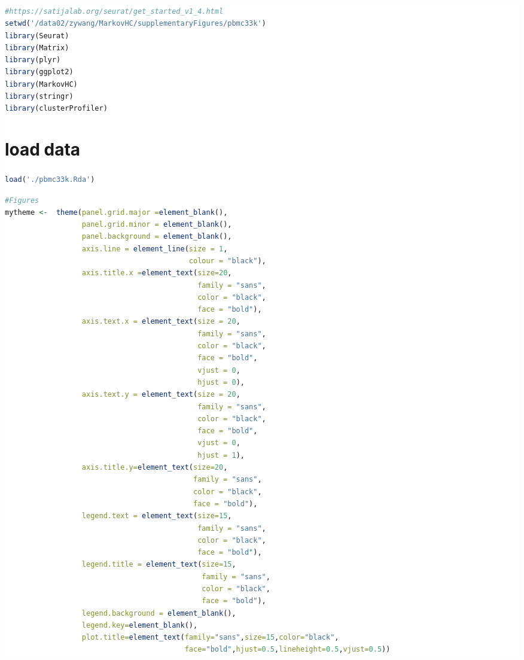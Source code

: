 ```R
#https://satijalab.org/seurat/get_started_v1_4.html
setwd('/data02/zywang/MarkovHC/supplementaryFigures/pbmc33k')
library(Seurat)
library(Matrix)
library(plyr)
library(ggplot2)
library(MarkovHC)
library(stringr)
library(clusterProfiler)
```

# load data


```R
load('./pbmc33k.Rda')
```


```R
#Figures
mytheme <-  theme(panel.grid.major =element_blank(),
                  panel.grid.minor = element_blank(),
                  panel.background = element_blank(),
                  axis.line = element_line(size = 1,
                                           colour = "black"),
                  axis.title.x =element_text(size=20,
                                             family = "sans",
                                             color = "black",
                                             face = "bold"),
                  axis.text.x = element_text(size = 20,
                                             family = "sans",
                                             color = "black",
                                             face = "bold",
                                             vjust = 0,
                                             hjust = 0),
                  axis.text.y = element_text(size = 20,
                                             family = "sans",
                                             color = "black",
                                             face = "bold",
                                             vjust = 0,
                                             hjust = 1),
                  axis.title.y=element_text(size=20,
                                            family = "sans",
                                            color = "black",
                                            face = "bold"),
                  legend.text = element_text(size=15,
                                             family = "sans",
                                             color = "black",
                                             face = "bold"),
                  legend.title = element_text(size=15,
                                              family = "sans",
                                              color = "black",
                                              face = "bold"),
                  legend.background = element_blank(),
                  legend.key=element_blank(),
                  plot.title=element_text(family="sans",size=15,color="black",
                                          face="bold",hjust=0.5,lineheight=0.5,vjust=0.5))
```
